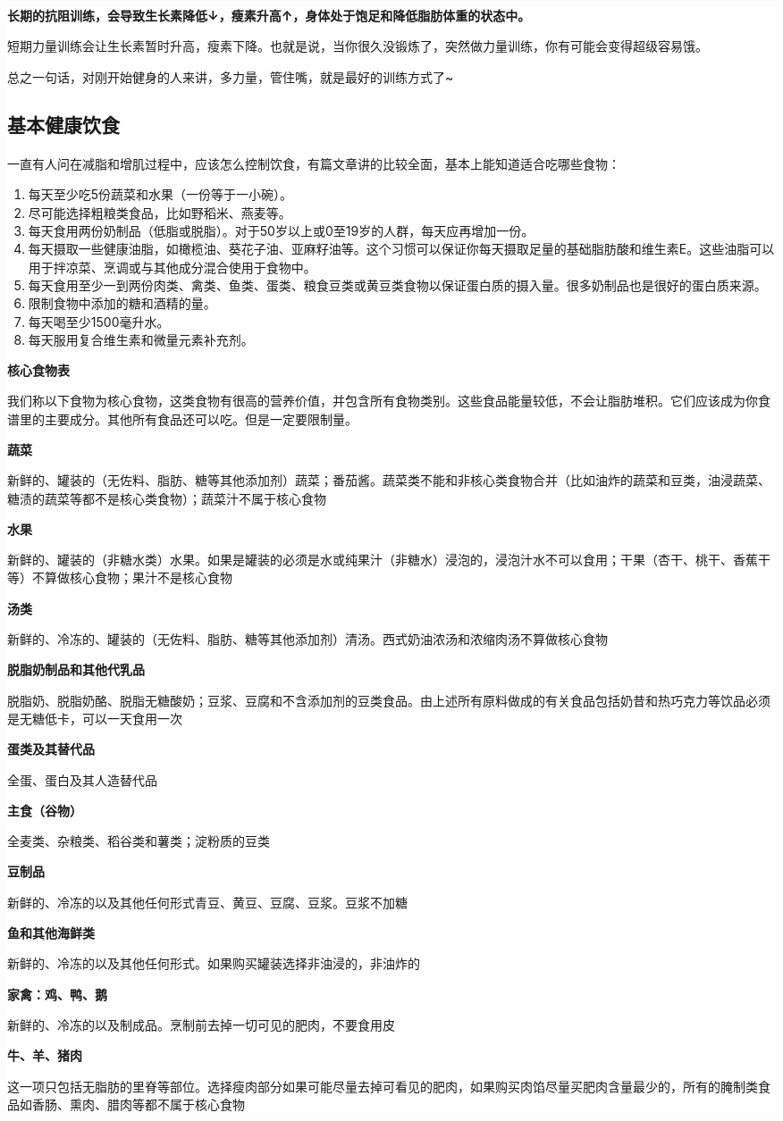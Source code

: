 **长期的抗阻训练，会导致生长素降低↓，瘦素升高↑，身体处于饱足和降低脂肪体重的状态中。**

短期力量训练会让生长素暂时升高，瘦素下降。也就是说，当你很久没锻炼了，突然做力量训练，你有可能会变得超级容易饿。

总之一句话，对刚开始健身的人来讲，多力量，管住嘴，就是最好的训练方式了~

## 基本健康饮食

一直有人问在减脂和增肌过程中，应该怎么控制饮食，有篇文章讲的比较全面，基本上能知道适合吃哪些食物：

1. 每天至少吃5份蔬菜和水果（一份等于一小碗）。
2. 尽可能选择粗粮类食品，比如野稻米、燕麦等。
3. 每天食用两份奶制品（低脂或脱脂）。对于50岁以上或0至19岁的人群，每天应再增加一份。
4. 每天摄取一些健康油脂，如橄榄油、葵花子油、亚麻籽油等。这个习惯可以保证你每天摄取足量的基础脂肪酸和维生素E。这些油脂可以用于拌凉菜、烹调或与其他成分混合使用于食物中。
5. 每天食用至少一到两份肉类、禽类、鱼类、蛋类、粮食豆类或黄豆类食物以保证蛋白质的摄入量。很多奶制品也是很好的蛋白质来源。
6. 限制食物中添加的糖和酒精的量。
7. 每天喝至少1500毫升水。
8. 每天服用复合维生素和微量元素补充剂。

**核心食物表**

我们称以下食物为核心食物，这类食物有很高的营养价值，并包含所有食物类别。这些食品能量较低，不会让脂肪堆积。它们应该成为你食谱里的主要成分。其他所有食品还可以吃。但是一定要限制量。

**蔬菜**

新鲜的、罐装的（无佐料、脂肪、糖等其他添加剂）蔬菜；番茄酱。蔬菜类不能和非核心类食物合并（比如油炸的蔬菜和豆类，油浸蔬菜、糖渍的蔬菜等都不是核心类食物）；蔬菜汁不属于核心食物

**水果**

新鲜的、罐装的（非糖水类）水果。如果是罐装的必须是水或纯果汁（非糖水）浸泡的，浸泡汁水不可以食用；干果（杏干、桃干、香蕉干等）不算做核心食物；果汁不是核心食物

**汤类**

新鲜的、冷冻的、罐装的（无佐料、脂肪、糖等其他添加剂）清汤。西式奶油浓汤和浓缩肉汤不算做核心食物

**脱脂奶制品和其他代乳品**

脱脂奶、脱脂奶酪、脱脂无糖酸奶；豆浆、豆腐和不含添加剂的豆类食品。由上述所有原料做成的有关食品包括奶昔和热巧克力等饮品必须是无糖低卡，可以一天食用一次

**蛋类及其替代品**

全蛋、蛋白及其人造替代品

**主食（谷物）**

全麦类、杂粮类、稻谷类和薯类；淀粉质的豆类

**豆制品**

新鲜的、冷冻的以及其他任何形式青豆、黄豆、豆腐、豆浆。豆浆不加糖

**鱼和其他海鲜类**

新鲜的、冷冻的以及其他任何形式。如果购买罐装选择非油浸的，非油炸的

**家禽：鸡、鸭、鹅**

新鲜的、冷冻的以及制成品。烹制前去掉一切可见的肥肉，不要食用皮

**牛、羊、猪肉**

这一项只包括无脂肪的里脊等部位。选择瘦肉部分如果可能尽量去掉可看见的肥肉，如果购买肉馅尽量买肥肉含量最少的，所有的腌制类食品如香肠、熏肉、腊肉等都不属于核心食物
